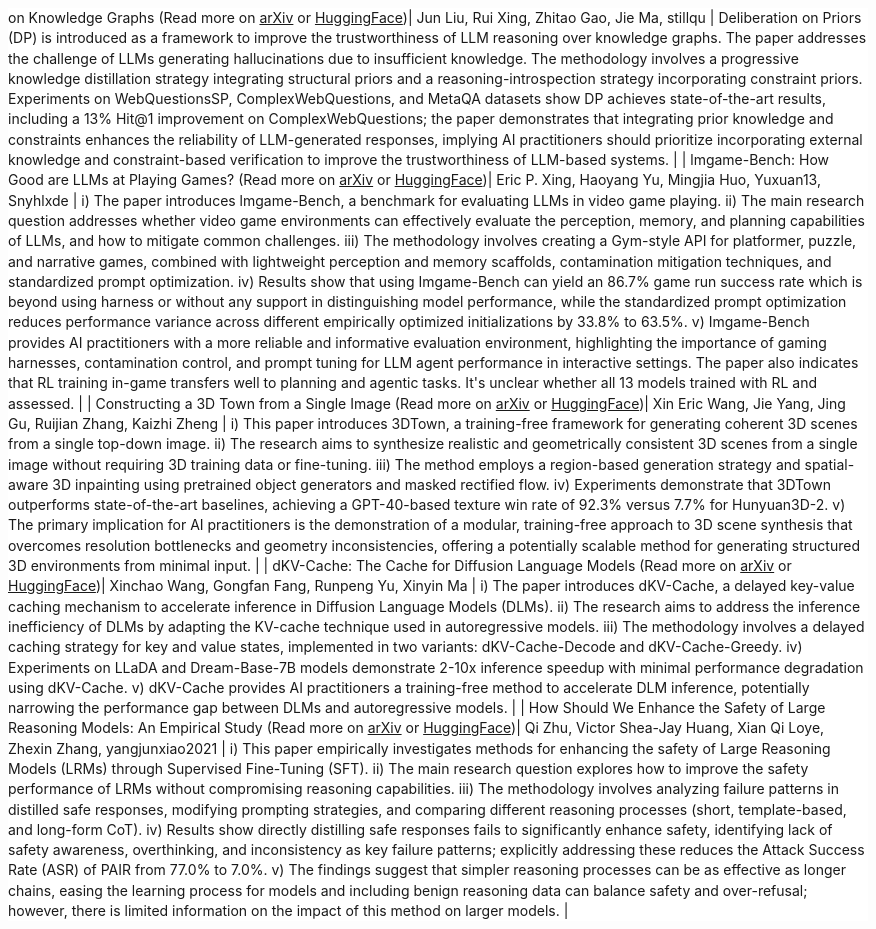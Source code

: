   on Knowledge Graphs (Read more on [arXiv](https://arxiv.org/abs/2505.15210) or [HuggingFace](https://huggingface.co/papers/2505.15210))| Jun Liu, Rui Xing, Zhitao Gao, Jie Ma, stillqu | Deliberation on Priors (DP) is introduced as a framework to improve the trustworthiness of LLM reasoning over knowledge graphs. The paper addresses the challenge of LLMs generating hallucinations due to insufficient knowledge. The methodology involves a progressive knowledge distillation strategy integrating structural priors and a reasoning-introspection strategy incorporating constraint priors. Experiments on WebQuestionsSP, ComplexWebQuestions, and MetaQA datasets show DP achieves state-of-the-art results, including a 13% Hit@1 improvement on ComplexWebQuestions; the paper demonstrates that integrating prior knowledge and constraints enhances the reliability of LLM-generated responses, implying AI practitioners should prioritize incorporating external knowledge and constraint-based verification to improve the trustworthiness of LLM-based systems.  |
| lmgame-Bench: How Good are LLMs at Playing Games? (Read more on [arXiv](https://arxiv.org/abs/2505.15146) or [HuggingFace](https://huggingface.co/papers/2505.15146))| Eric P. Xing, Haoyang Yu, Mingjia Huo, Yuxuan13, Snyhlxde | i) The paper introduces lmgame-Bench, a benchmark for evaluating LLMs in video game playing. ii) The main research question addresses whether video game environments can effectively evaluate the perception, memory, and planning capabilities of LLMs, and how to mitigate common challenges. iii) The methodology involves creating a Gym-style API for platformer, puzzle, and narrative games, combined with lightweight perception and memory scaffolds, contamination mitigation techniques, and standardized prompt optimization. iv) Results show that using Imgame-Bench can yield an 86.7% game run success rate which is beyond using harness or without any support in distinguishing model performance, while the standardized prompt optimization reduces performance variance across different empirically optimized initializations by 33.8% to 63.5%. v) Imgame-Bench provides AI practitioners with a more reliable and informative evaluation environment, highlighting the importance of gaming harnesses, contamination control, and prompt tuning for LLM agent performance in interactive settings. The paper also indicates that RL training in-game transfers well to planning and agentic tasks. It's unclear whether all 13 models trained with RL and assessed.  |
| Constructing a 3D Town from a Single Image (Read more on [arXiv](https://arxiv.org/abs/2505.15765) or [HuggingFace](https://huggingface.co/papers/2505.15765))| Xin Eric Wang, Jie Yang, Jing Gu, Ruijian Zhang, Kaizhi Zheng | i) This paper introduces 3DTown, a training-free framework for generating coherent 3D scenes from a single top-down image. ii) The research aims to synthesize realistic and geometrically consistent 3D scenes from a single image without requiring 3D training data or fine-tuning. iii) The method employs a region-based generation strategy and spatial-aware 3D inpainting using pretrained object generators and masked rectified flow. iv) Experiments demonstrate that 3DTown outperforms state-of-the-art baselines, achieving a GPT-40-based texture win rate of 92.3% versus 7.7% for Hunyuan3D-2. v) The primary implication for AI practitioners is the demonstration of a modular, training-free approach to 3D scene synthesis that overcomes resolution bottlenecks and geometry inconsistencies, offering a potentially scalable method for generating structured 3D environments from minimal input.  |
| dKV-Cache: The Cache for Diffusion Language Models (Read more on [arXiv](https://arxiv.org/abs/2505.15781) or [HuggingFace](https://huggingface.co/papers/2505.15781))| Xinchao Wang, Gongfan Fang, Runpeng Yu, Xinyin Ma | i) The paper introduces dKV-Cache, a delayed key-value caching mechanism to accelerate inference in Diffusion Language Models (DLMs). ii) The research aims to address the inference inefficiency of DLMs by adapting the KV-cache technique used in autoregressive models. iii) The methodology involves a delayed caching strategy for key and value states, implemented in two variants: dKV-Cache-Decode and dKV-Cache-Greedy. iv) Experiments on LLaDA and Dream-Base-7B models demonstrate 2-10x inference speedup with minimal performance degradation using dKV-Cache. v) dKV-Cache provides AI practitioners a training-free method to accelerate DLM inference, potentially narrowing the performance gap between DLMs and autoregressive models.  |
| How Should We Enhance the Safety of Large Reasoning Models: An Empirical
  Study (Read more on [arXiv](https://arxiv.org/abs/2505.15404) or [HuggingFace](https://huggingface.co/papers/2505.15404))| Qi Zhu, Victor Shea-Jay Huang, Xian Qi Loye, Zhexin Zhang, yangjunxiao2021 | i) This paper empirically investigates methods for enhancing the safety of Large Reasoning Models (LRMs) through Supervised Fine-Tuning (SFT). ii) The main research question explores how to improve the safety performance of LRMs without compromising reasoning capabilities. iii) The methodology involves analyzing failure patterns in distilled safe responses, modifying prompting strategies, and comparing different reasoning processes (short, template-based, and long-form CoT). iv) Results show directly distilling safe responses fails to significantly enhance safety, identifying lack of safety awareness, overthinking, and inconsistency as key failure patterns; explicitly addressing these reduces the Attack Success Rate (ASR) of PAIR from 77.0% to 7.0%. v) The findings suggest that simpler reasoning processes can be as effective as longer chains, easing the learning process for models and including benign reasoning data can balance safety and over-refusal; however, there is limited information on the impact of this method on larger models.  |